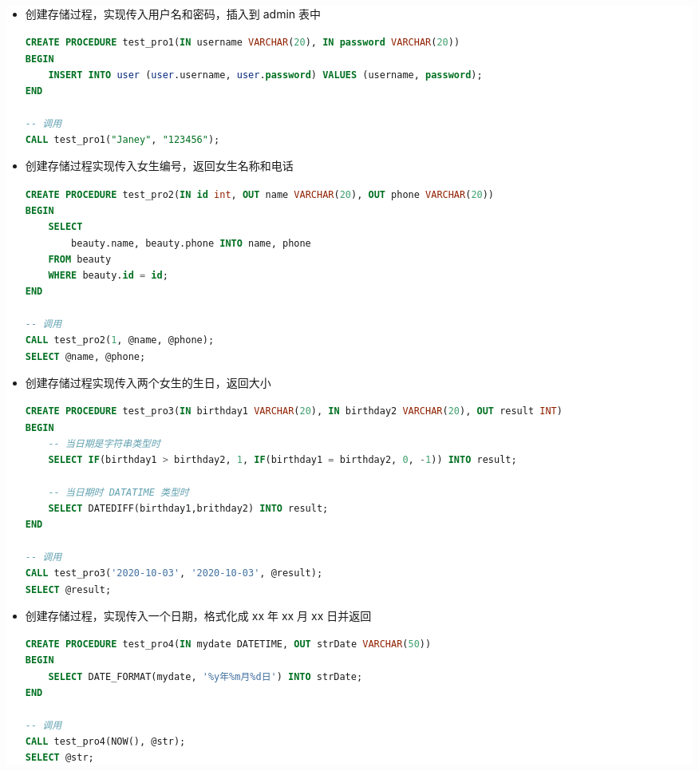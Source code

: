 * 创建存储过程，实现传入用户名和密码，插入到 admin 表中

    ```sql
    CREATE PROCEDURE test_pro1(IN username VARCHAR(20), IN password VARCHAR(20))
    BEGIN
    	INSERT INTO user (user.username, user.password) VALUES (username, password);
    END
    
    -- 调用
    CALL test_pro1("Janey", "123456");
    ```

* 创建存储过程实现传入女生编号，返回女生名称和电话

    ```sql
    CREATE PROCEDURE test_pro2(IN id int, OUT name VARCHAR(20), OUT phone VARCHAR(20))
    BEGIN
    	SELECT 
    		beauty.name, beauty.phone INTO name, phone
    	FROM beauty
    	WHERE beauty.id = id;
    END
    
    -- 调用
    CALL test_pro2(1, @name, @phone);
    SELECT @name, @phone;
    ```

* 创建存储过程实现传入两个女生的生日，返回大小

    ```sql
    CREATE PROCEDURE test_pro3(IN birthday1 VARCHAR(20), IN birthday2 VARCHAR(20), OUT result INT)
    BEGIN
    	-- 当日期是字符串类型时
    	SELECT IF(birthday1 > birthday2, 1, IF(birthday1 = birthday2, 0, -1)) INTO result;
    	
    	-- 当日期时 DATATIME 类型时
    	SELECT DATEDIFF(birthday1,brithday2) INTO result;
    END
    
    -- 调用
    CALL test_pro3('2020-10-03', '2020-10-03', @result);
    SELECT @result;
    ```

* 创建存储过程，实现传入一个日期，格式化成 xx 年 xx 月 xx 日并返回

    ```sql
    CREATE PROCEDURE test_pro4(IN mydate DATETIME, OUT strDate VARCHAR(50))
    BEGIN
    	SELECT DATE_FORMAT(mydate, '%y年%m月%d日') INTO strDate;
    END
    
    -- 调用
    CALL test_pro4(NOW(), @str);
    SELECT @str;
    ```
